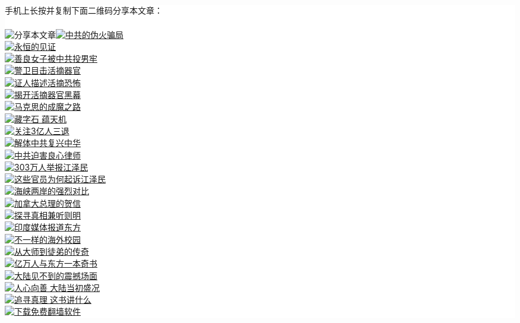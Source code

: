 ####
手机上长按并复制下面二维码分享本文章：<br><br><img src="http://www.hehaibao.com/qr/index.php?m=1&e=L&p=10&t=&d=https://github.com/asdfghy6/djy/blob/master/gb/19/9/16/n11526236.md%231" title="分享本文章"></td><td VALIGN=TOP><a href="https://github.com/asdfghy6/djy/blob/master/gb/16/1/21/n4622075.md?dfh#1" target="_blank"><img src="https://raw.githubusercontent.com/asdfghy6/djy/master/gb/300/wei-f1.jpg" title="中共的伪火骗局"  alt="中共的伪火骗局"></a><br><a href="https://github.com/asdfghy6/yh/blob/master/README.md?dfh#1" target="_blank"><img src="https://raw.githubusercontent.com/asdfghy6/djy/master/gb/300/yong-h.jpg" title="永恒的见证"  alt="永恒的见证"></a><br><a href="https://github.com/asdfghy6/djy/blob/master/gb/13/9/29/n3974789.md?dfh#1" target="_blank"><img src="https://raw.githubusercontent.com/asdfghy6/djy/master/gb/300/shang-lnz.jpg" title="善良女子被中共投男牢"  alt="善良女子被中共投男牢"></a><br><a href="https://github.com/asdfghy6/djy/blob/master/gb/16/3/16/n4663449.md?dfh#1" target="_blank"><img src="https://raw.githubusercontent.com/asdfghy6/djy/master/gb/300/huo-z3.jpg" title="警卫目击活摘器官"  alt="警卫目击活摘器官"></a><br><a href="https://github.com/asdfghy6/djy/blob/master/gb/16/8/7/n8177641.md?dfh#1" target="_blank"><img src="https://raw.githubusercontent.com/asdfghy6/djy/master/gb/300/huo-z4.jpg" title="证人描述活摘恐怖"  alt="证人描述活摘恐怖"></a><br><a href="https://github.com/asdfghy6/djy/blob/master/gb/10/4/19/n2881569.md?dfh#1" target="_blank"><img src="https://raw.githubusercontent.com/asdfghy6/djy/master/gb/300/huo-z1.jpg" title="揭开活摘器官黑幕"  alt="揭开活摘器官黑幕"></a><br><a href="https://github.com/asdfghy6/djy/blob/master/gb/10/11/7/n3077476.md?dfh#1" target="_blank"><img src="https://raw.githubusercontent.com/asdfghy6/djy/master/gb/300/ma-ks.jpg" title="马克思的成魔之路"  alt="马克思的成魔之路"></a><br><a href="https://github.com/asdfghy6/djy/blob/master/gb/14/6/9/n4173977.md?dfh#1" target="_blank"><img src="https://raw.githubusercontent.com/asdfghy6/djy/master/gb/300/chang-zs.jpg" title="藏字石 蕴天机"  alt="藏字石 蕴天机"></a><br><a href="https://github.com/asdfghy6/djy/blob/master/gb/18/5/10/n10381511.md?dfh#1" target="_blank"><img src="https://raw.githubusercontent.com/asdfghy6/djy/master/gb/300/st1.jpg" title="关注3亿人三退"  alt="关注3亿人三退"></a><br><a href="https://github.com/asdfghy6/djy/blob/master/gb/18/3/21/n10237682.md?dfh#1" target="_blank"><img src="https://raw.githubusercontent.com/asdfghy6/djy/master/gb/300/jie-t.jpg" title="解体中共复兴中华"  alt="解体中共复兴中华"></a><br><a href="https://github.com/asdfghy6/djy/blob/master/gb/9/2/9/n2422991.md?dfh#1" target="_blank"><img src="https://raw.githubusercontent.com/asdfghy6/djy/master/gb/300/gao-zs.jpg" title="中共迫害良心律师"  alt="中共迫害良心律师"></a><br><a href="https://github.com/asdfghy6/djy/blob/master/gb/18/12/9/n10900044.md?dfh#1" target="_blank"><img src="https://raw.githubusercontent.com/asdfghy6/djy/master/gb/300/sj1.jpg" title="303万人举报江泽民"  alt="303万人举报江泽民"></a><br><a href="https://github.com/asdfghy6/djy/blob/master/gb/18/8/28/n10672014.md?dfh#1" target="_blank"><img src="https://raw.githubusercontent.com/asdfghy6/djy/master/gb/300/sj2.jpg" title="这些官员为何起诉江泽民"  alt="这些官员为何起诉江泽民"></a><br><a href="https://github.com/asdfghy6/djy/blob/master/gb/8/12/18/n2367165.md?dfh#1" target="_blank"><img src="https://raw.githubusercontent.com/asdfghy6/djy/master/gb/300/liangan.jpg" title="海峡两岸的强烈对比"  alt="海峡两岸的强烈对比"></a><br><a href="https://github.com/asdfghy6/djy/blob/master/gb/15/5/5/n4427238.md?dfh#1" target="_blank"><img src="https://raw.githubusercontent.com/asdfghy6/djy/master/gb/300/jia-ndzl.jpg" title="加拿大总理的贺信"  alt="加拿大总理的贺信"></a><br><a href="https://github.com/asdfghy6/djy/blob/master/gb/11/6/17/n3289382.md?dfh#1" target="_blank">
<img src="https://raw.githubusercontent.com/asdfghy6/djy/master/gb/300/xiao-wd.jpg" title="探寻真相兼听则明"  alt="探寻真相兼听则明"></a><br><a href="https://github.com/asdfghy6/djy/blob/master/gb/18/10/27/n10812623.md?dfh#1" target="_blank"><img src="https://raw.githubusercontent.com/asdfghy6/djy/master/gb/300/yindu.jpg" title="印度媒体报道东方"  alt="印度媒体报道东方"></a><br><a href="https://github.com/asdfghy6/djy/blob/master/gb/18/6/9/n10469652.md?dfh#1" target="_blank"><img src="https://raw.githubusercontent.com/asdfghy6/djy/master/gb/300/xie-j.jpg" title="不一样的海外校园"  alt="不一样的海外校园"></a><br><a href="https://github.com/asdfghy6/djy/blob/master/gb/7/4/5/n1669415.md?dfh#1" target="_blank"><img src="https://raw.githubusercontent.com/asdfghy6/djy/master/gb/300/li-up.jpg" title="从大师到徒弟的传奇"  alt="从大师到徒弟的传奇"></a><br><a href="https://github.com/asdfghy6/djy/blob/master/gb/17/5/26/n9191512.md?dfh#1" target="_blank"><img src="https://raw.githubusercontent.com/asdfghy6/djy/master/gb/300/zfl2.jpg" title="亿万人与东方一本奇书"  alt="亿万人与东方一本奇书"></a><br><a href="https://github.com/asdfghy6/djy/blob/master/gb/13/11/27/n4020290.md?dfh#1" target="_blank"><img src="https://raw.githubusercontent.com/asdfghy6/djy/master/gb/300/zhen-h.jpg" title="大陆见不到的震撼场面"  alt="大陆见不到的震撼场面"></a><br><a href="https://github.com/asdfghy6/djy/blob/master/gb/15/7/17/n4482910.md?dfh#1" target="_blank"><img src="https://raw.githubusercontent.com/asdfghy6/djy/master/gb/300/dalu-sk.jpg" title="人心向善 大陆当初盛况"  alt="人心向善 大陆当初盛况"></a><br><a href="https://github.com/asdfghy6/djy/blob/master/gb/9/10/15/n2689419.md?dfh#1" target="_blank"><img src="https://raw.githubusercontent.com/asdfghy6/djy/master/gb/300/zfl1.jpg" title="追寻真理 这书讲什么"  alt="追寻真理 这书讲什么"></a><br><a href="https://github.com/asdfghy6/fq/blob/master/README.md?dfh#1" target="_blank"><img src="https://raw.githubusercontent.com/asdfghy6/djy/master/gb/300/fq1.jpg" title="下载免费翻墙软件"  alt="下载免费翻墙软件"></a><br></td></tr></table>
